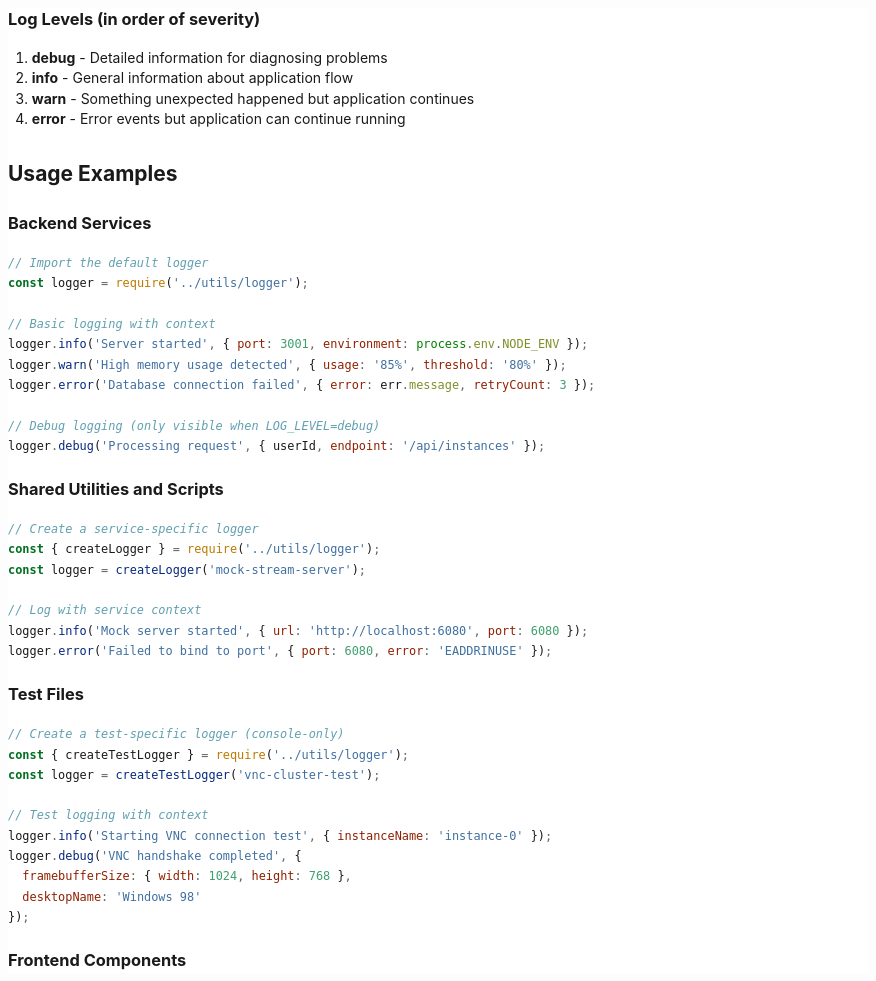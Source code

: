 ### Log Levels (in order of severity)

1. **debug** - Detailed information for diagnosing problems
2. **info** - General information about application flow
3. **warn** - Something unexpected happened but application continues
4. **error** - Error events but application can continue running

## Usage Examples

### Backend Services

```javascript
// Import the default logger
const logger = require('../utils/logger');

// Basic logging with context
logger.info('Server started', { port: 3001, environment: process.env.NODE_ENV });
logger.warn('High memory usage detected', { usage: '85%', threshold: '80%' });
logger.error('Database connection failed', { error: err.message, retryCount: 3 });

// Debug logging (only visible when LOG_LEVEL=debug)
logger.debug('Processing request', { userId, endpoint: '/api/instances' });
```

### Shared Utilities and Scripts

```javascript
// Create a service-specific logger
const { createLogger } = require('../utils/logger');
const logger = createLogger('mock-stream-server');

// Log with service context
logger.info('Mock server started', { url: 'http://localhost:6080', port: 6080 });
logger.error('Failed to bind to port', { port: 6080, error: 'EADDRINUSE' });
```

### Test Files

```javascript
// Create a test-specific logger (console-only)
const { createTestLogger } = require('../utils/logger');
const logger = createTestLogger('vnc-cluster-test');

// Test logging with context
logger.info('Starting VNC connection test', { instanceName: 'instance-0' });
logger.debug('VNC handshake completed', { 
  framebufferSize: { width: 1024, height: 768 },
  desktopName: 'Windows 98'
});
```

### Frontend Components
